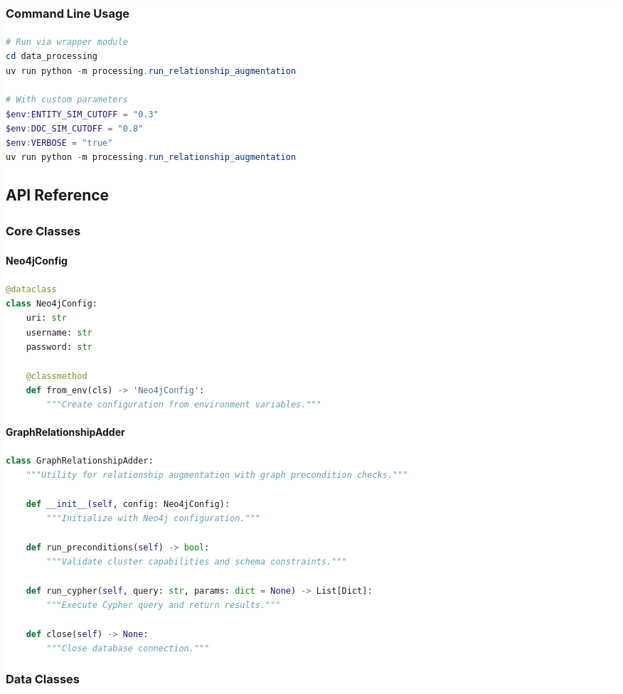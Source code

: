 ### Command Line Usage

```powershell
# Run via wrapper module
cd data_processing
uv run python -m processing.run_relationship_augmentation

# With custom parameters
$env:ENTITY_SIM_CUTOFF = "0.3"
$env:DOC_SIM_CUTOFF = "0.8"
$env:VERBOSE = "true"
uv run python -m processing.run_relationship_augmentation
```

## API Reference

### Core Classes

#### Neo4jConfig

```python
@dataclass
class Neo4jConfig:
    uri: str
    username: str
    password: str
    
    @classmethod
    def from_env(cls) -> 'Neo4jConfig':
        """Create configuration from environment variables."""
```

#### GraphRelationshipAdder

```python
class GraphRelationshipAdder:
    """Utility for relationship augmentation with graph precondition checks."""
    
    def __init__(self, config: Neo4jConfig):
        """Initialize with Neo4j configuration."""
    
    def run_preconditions(self) -> bool:
        """Validate cluster capabilities and schema constraints."""
    
    def run_cypher(self, query: str, params: dict = None) -> List[Dict]:
        """Execute Cypher query and return results."""
    
    def close(self) -> None:
        """Close database connection."""
```

### Data Classes
